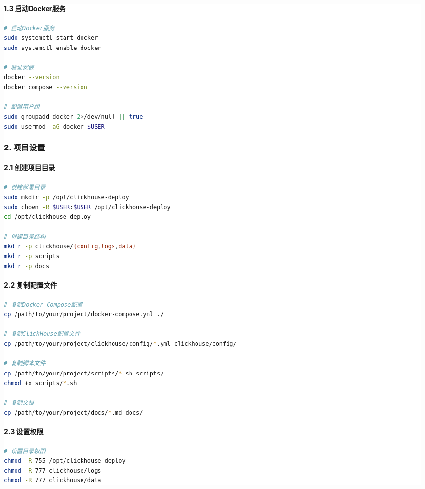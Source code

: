 #### 1.3 启动Docker服务

```bash
# 启动Docker服务
sudo systemctl start docker
sudo systemctl enable docker

# 验证安装
docker --version
docker compose --version

# 配置用户组
sudo groupadd docker 2>/dev/null || true
sudo usermod -aG docker $USER
```

### 2. 项目设置

#### 2.1 创建项目目录

```bash
# 创建部署目录
sudo mkdir -p /opt/clickhouse-deploy
sudo chown -R $USER:$USER /opt/clickhouse-deploy
cd /opt/clickhouse-deploy

# 创建目录结构
mkdir -p clickhouse/{config,logs,data}
mkdir -p scripts
mkdir -p docs
```

#### 2.2 复制配置文件

```bash
# 复制Docker Compose配置
cp /path/to/your/project/docker-compose.yml ./

# 复制ClickHouse配置文件
cp /path/to/your/project/clickhouse/config/*.yml clickhouse/config/

# 复制脚本文件
cp /path/to/your/project/scripts/*.sh scripts/
chmod +x scripts/*.sh

# 复制文档
cp /path/to/your/project/docs/*.md docs/
```

#### 2.3 设置权限

```bash
# 设置目录权限
chmod -R 755 /opt/clickhouse-deploy
chmod -R 777 clickhouse/logs
chmod -R 777 clickhouse/data
```
